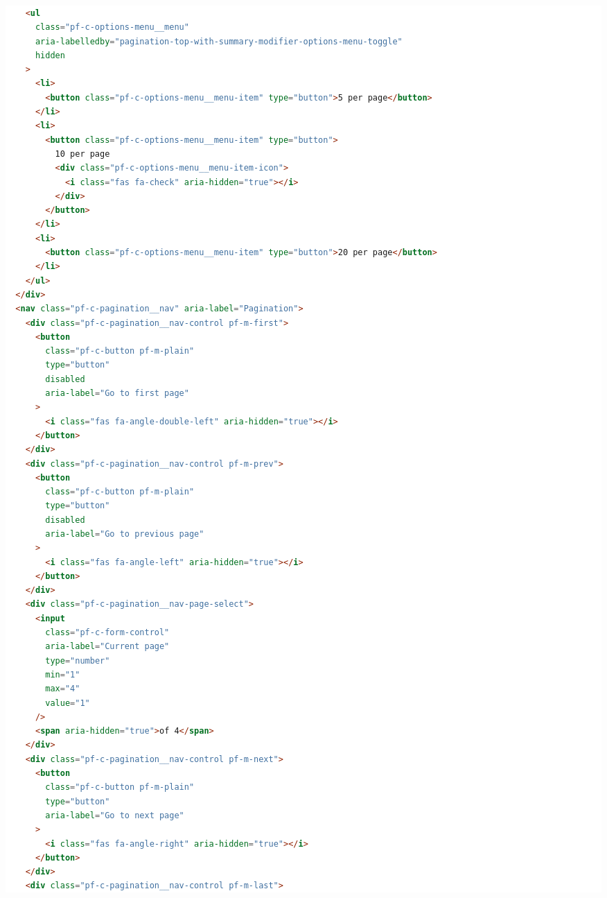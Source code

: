 ```html
    <ul
      class="pf-c-options-menu__menu"
      aria-labelledby="pagination-top-with-summary-modifier-options-menu-toggle"
      hidden
    >
      <li>
        <button class="pf-c-options-menu__menu-item" type="button">5 per page</button>
      </li>
      <li>
        <button class="pf-c-options-menu__menu-item" type="button">
          10 per page
          <div class="pf-c-options-menu__menu-item-icon">
            <i class="fas fa-check" aria-hidden="true"></i>
          </div>
        </button>
      </li>
      <li>
        <button class="pf-c-options-menu__menu-item" type="button">20 per page</button>
      </li>
    </ul>
  </div>
  <nav class="pf-c-pagination__nav" aria-label="Pagination">
    <div class="pf-c-pagination__nav-control pf-m-first">
      <button
        class="pf-c-button pf-m-plain"
        type="button"
        disabled
        aria-label="Go to first page"
      >
        <i class="fas fa-angle-double-left" aria-hidden="true"></i>
      </button>
    </div>
    <div class="pf-c-pagination__nav-control pf-m-prev">
      <button
        class="pf-c-button pf-m-plain"
        type="button"
        disabled
        aria-label="Go to previous page"
      >
        <i class="fas fa-angle-left" aria-hidden="true"></i>
      </button>
    </div>
    <div class="pf-c-pagination__nav-page-select">
      <input
        class="pf-c-form-control"
        aria-label="Current page"
        type="number"
        min="1"
        max="4"
        value="1"
      />
      <span aria-hidden="true">of 4</span>
    </div>
    <div class="pf-c-pagination__nav-control pf-m-next">
      <button
        class="pf-c-button pf-m-plain"
        type="button"
        aria-label="Go to next page"
      >
        <i class="fas fa-angle-right" aria-hidden="true"></i>
      </button>
    </div>
    <div class="pf-c-pagination__nav-control pf-m-last">
```